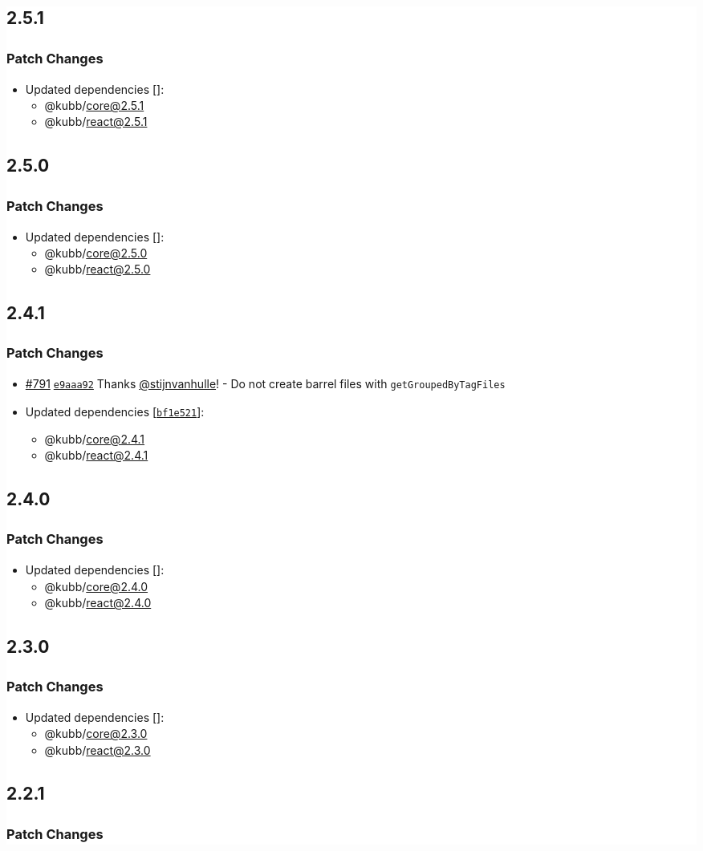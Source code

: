 ## 2.5.1

### Patch Changes

- Updated dependencies []:
  - @kubb/core@2.5.1
  - @kubb/react@2.5.1

## 2.5.0

### Patch Changes

- Updated dependencies []:
  - @kubb/core@2.5.0
  - @kubb/react@2.5.0

## 2.4.1

### Patch Changes

- [#791](https://github.com/kubb-labs/kubb/pull/791) [`e9aaa92`](https://github.com/kubb-labs/kubb/commit/e9aaa92b891971d22cbb19f4a1bd37edbdc8bd7d) Thanks [@stijnvanhulle](https://github.com/stijnvanhulle)! - Do not create barrel files with `getGroupedByTagFiles`

- Updated dependencies [[`bf1e521`](https://github.com/kubb-labs/kubb/commit/bf1e52182b636cef8c2cd54bcb123baf47d2d624)]:
  - @kubb/core@2.4.1
  - @kubb/react@2.4.1

## 2.4.0

### Patch Changes

- Updated dependencies []:
  - @kubb/core@2.4.0
  - @kubb/react@2.4.0

## 2.3.0

### Patch Changes

- Updated dependencies []:
  - @kubb/core@2.3.0
  - @kubb/react@2.3.0

## 2.2.1

### Patch Changes
